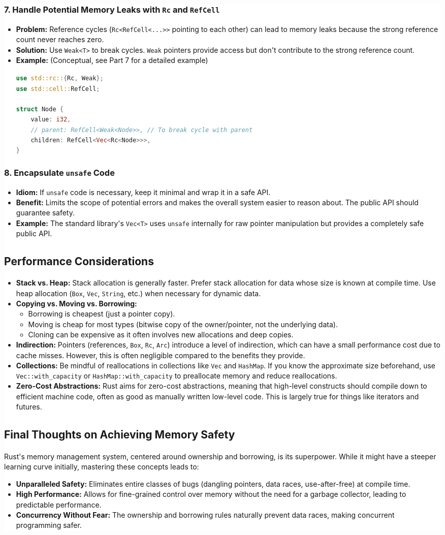 ### 7. Handle Potential Memory Leaks with `Rc` and `RefCell`
*   **Problem:** Reference cycles (`Rc<RefCell<...>>` pointing to each other) can lead to memory leaks because the strong reference count never reaches zero.
*   **Solution:** Use `Weak<T>` to break cycles. `Weak` pointers provide access but don't contribute to the strong reference count.
*   **Example:** (Conceptual, see Part 7 for a detailed example)
    ```rust
    use std::rc::{Rc, Weak};
    use std::cell::RefCell;

    struct Node {
        value: i32,
        // parent: RefCell<Weak<Node>>, // To break cycle with parent
        children: RefCell<Vec<Rc<Node>>>,
    }
    ```

### 8. Encapsulate `unsafe` Code
*   **Idiom:** If `unsafe` code is necessary, keep it minimal and wrap it in a safe API.
*   **Benefit:** Limits the scope of potential errors and makes the overall system easier to reason about. The public API should guarantee safety.
*   **Example:** The standard library's `Vec<T>` uses `unsafe` internally for raw pointer manipulation but provides a completely safe public API.

## Performance Considerations

*   **Stack vs. Heap:** Stack allocation is generally faster. Prefer stack allocation for data whose size is known at compile time. Use heap allocation (`Box`, `Vec`, `String`, etc.) when necessary for dynamic data.
*   **Copying vs. Moving vs. Borrowing:**
    *   Borrowing is cheapest (just a pointer copy).
    *   Moving is cheap for most types (bitwise copy of the owner/pointer, not the underlying data).
    *   Cloning can be expensive as it often involves new allocations and deep copies.
*   **Indirection:** Pointers (references, `Box`, `Rc`, `Arc`) introduce a level of indirection, which can have a small performance cost due to cache misses. However, this is often negligible compared to the benefits they provide.
*   **Collections:** Be mindful of reallocations in collections like `Vec` and `HashMap`. If you know the approximate size beforehand, use `Vec::with_capacity` or `HashMap::with_capacity` to preallocate memory and reduce reallocations.
*   **Zero-Cost Abstractions:** Rust aims for zero-cost abstractions, meaning that high-level constructs should compile down to efficient machine code, often as good as manually written low-level code. This is largely true for things like iterators and futures.

## Final Thoughts on Achieving Memory Safety

Rust's memory management system, centered around ownership and borrowing, is its superpower. While it might have a steeper learning curve initially, mastering these concepts leads to:

*   **Unparalleled Safety:** Eliminates entire classes of bugs (dangling pointers, data races, use-after-free) at compile time.
*   **High Performance:** Allows for fine-grained control over memory without the need for a garbage collector, leading to predictable performance.
*   **Concurrency Without Fear:** The ownership and borrowing rules naturally prevent data races, making concurrent programming safer.
